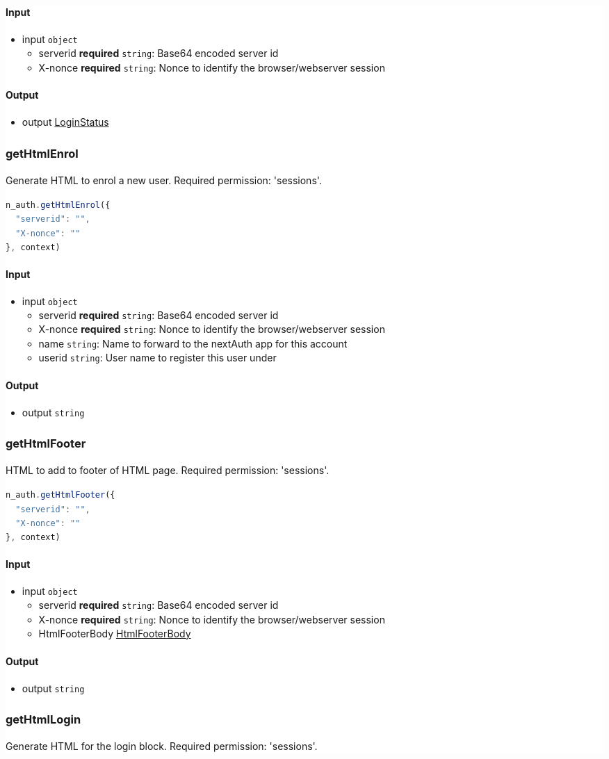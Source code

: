 #### Input
* input `object`
  * serverid **required** `string`: Base64 encoded server id
  * X-nonce **required** `string`: Nonce to identify the browser/webserver session

#### Output
* output [LoginStatus](#loginstatus)

### getHtmlEnrol
Generate HTML to enrol a new user. Required permission: 'sessions'.



```js
n_auth.getHtmlEnrol({
  "serverid": "",
  "X-nonce": ""
}, context)
```

#### Input
* input `object`
  * serverid **required** `string`: Base64 encoded server id
  * X-nonce **required** `string`: Nonce to identify the browser/webserver session
  * name `string`: Name to forward to the nextAuth app for this account
  * userid `string`: User name to register this user under

#### Output
* output `string`

### getHtmlFooter
HTML to add to footer of HTML page. Required permission: 'sessions'.



```js
n_auth.getHtmlFooter({
  "serverid": "",
  "X-nonce": ""
}, context)
```

#### Input
* input `object`
  * serverid **required** `string`: Base64 encoded server id
  * X-nonce **required** `string`: Nonce to identify the browser/webserver session
  * HtmlFooterBody [HtmlFooterBody](#htmlfooterbody)

#### Output
* output `string`

### getHtmlLogin
Generate HTML for the login block. Required permission: 'sessions'.

